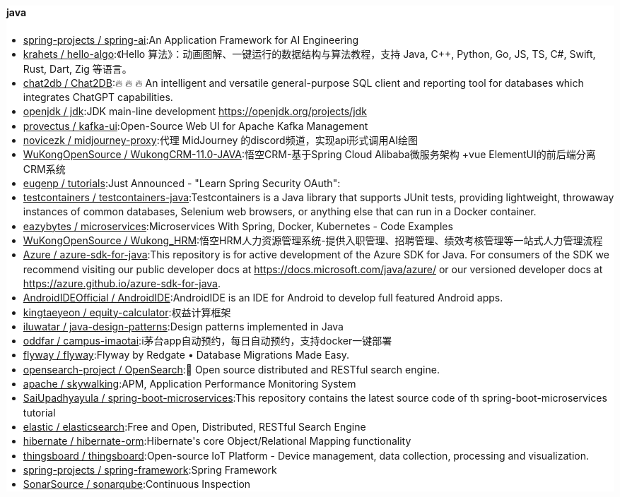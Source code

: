 #### java
* [spring-projects / spring-ai](https://github.com/spring-projects/spring-ai):An Application Framework for AI Engineering
* [krahets / hello-algo](https://github.com/krahets/hello-algo):《Hello 算法》：动画图解、一键运行的数据结构与算法教程，支持 Java, C++, Python, Go, JS, TS, C#, Swift, Rust, Dart, Zig 等语言。
* [chat2db / Chat2DB](https://github.com/chat2db/Chat2DB):🔥 🔥 🔥 An intelligent and versatile general-purpose SQL client and reporting tool for databases which integrates ChatGPT capabilities.
* [openjdk / jdk](https://github.com/openjdk/jdk):JDK main-line development https://openjdk.org/projects/jdk
* [provectus / kafka-ui](https://github.com/provectus/kafka-ui):Open-Source Web UI for Apache Kafka Management
* [novicezk / midjourney-proxy](https://github.com/novicezk/midjourney-proxy):代理 MidJourney 的discord频道，实现api形式调用AI绘图
* [WuKongOpenSource / WukongCRM-11.0-JAVA](https://github.com/WuKongOpenSource/WukongCRM-11.0-JAVA):悟空CRM-基于Spring Cloud Alibaba微服务架构 +vue ElementUI的前后端分离CRM系统
* [eugenp / tutorials](https://github.com/eugenp/tutorials):Just Announced - "Learn Spring Security OAuth":
* [testcontainers / testcontainers-java](https://github.com/testcontainers/testcontainers-java):Testcontainers is a Java library that supports JUnit tests, providing lightweight, throwaway instances of common databases, Selenium web browsers, or anything else that can run in a Docker container.
* [eazybytes / microservices](https://github.com/eazybytes/microservices):Microservices With Spring, Docker, Kubernetes - Code Examples
* [WuKongOpenSource / Wukong_HRM](https://github.com/WuKongOpenSource/Wukong_HRM):悟空HRM人力资源管理系统-提供入职管理、招聘管理、绩效考核管理等一站式人力管理流程
* [Azure / azure-sdk-for-java](https://github.com/Azure/azure-sdk-for-java):This repository is for active development of the Azure SDK for Java. For consumers of the SDK we recommend visiting our public developer docs at https://docs.microsoft.com/java/azure/ or our versioned developer docs at https://azure.github.io/azure-sdk-for-java.
* [AndroidIDEOfficial / AndroidIDE](https://github.com/AndroidIDEOfficial/AndroidIDE):AndroidIDE is an IDE for Android to develop full featured Android apps.
* [kingtaeyeon / equity-calculator](https://github.com/kingtaeyeon/equity-calculator):权益计算框架
* [iluwatar / java-design-patterns](https://github.com/iluwatar/java-design-patterns):Design patterns implemented in Java
* [oddfar / campus-imaotai](https://github.com/oddfar/campus-imaotai):i茅台app自动预约，每日自动预约，支持docker一键部署
* [flyway / flyway](https://github.com/flyway/flyway):Flyway by Redgate • Database Migrations Made Easy.
* [opensearch-project / OpenSearch](https://github.com/opensearch-project/OpenSearch):🔎 Open source distributed and RESTful search engine.
* [apache / skywalking](https://github.com/apache/skywalking):APM, Application Performance Monitoring System
* [SaiUpadhyayula / spring-boot-microservices](https://github.com/SaiUpadhyayula/spring-boot-microservices):This repository contains the latest source code of th spring-boot-microservices tutorial
* [elastic / elasticsearch](https://github.com/elastic/elasticsearch):Free and Open, Distributed, RESTful Search Engine
* [hibernate / hibernate-orm](https://github.com/hibernate/hibernate-orm):Hibernate's core Object/Relational Mapping functionality
* [thingsboard / thingsboard](https://github.com/thingsboard/thingsboard):Open-source IoT Platform - Device management, data collection, processing and visualization.
* [spring-projects / spring-framework](https://github.com/spring-projects/spring-framework):Spring Framework
* [SonarSource / sonarqube](https://github.com/SonarSource/sonarqube):Continuous Inspection
